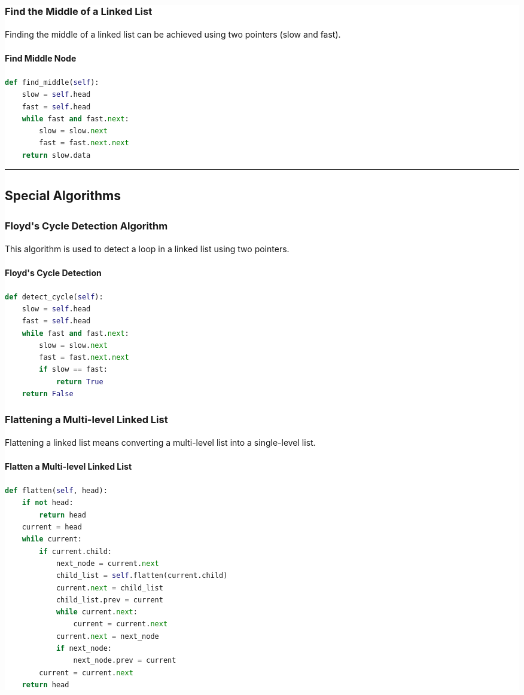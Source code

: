 ### Find the Middle of a Linked List

Finding the middle of a linked list can be achieved using two pointers (slow and fast).

#### Find Middle Node
```python
def find_middle(self):
    slow = self.head
    fast = self.head
    while fast and fast.next:
        slow = slow.next
        fast = fast.next.next
    return slow.data
```

---

## Special Algorithms

### Floyd's Cycle Detection Algorithm

This algorithm is used to detect a loop in a linked list using two pointers.

#### Floyd's Cycle Detection
```python
def detect_cycle(self):
    slow = self.head
    fast = self.head
    while fast and fast.next:
        slow = slow.next
        fast = fast.next.next
        if slow == fast:
            return True
    return False
```

### Flattening a Multi-level Linked List

Flattening a linked list means converting a multi-level list into a single-level list.

#### Flatten a Multi-level Linked List
```python
def flatten(self, head):
    if not head:
        return head
    current = head
    while current:
        if current.child:
            next_node = current.next
            child_list = self.flatten(current.child)
            current.next = child_list
            child_list.prev = current
            while current.next:
                current = current.next
            current.next = next_node
            if next_node:
                next_node.prev = current
        current = current.next
    return head
```
